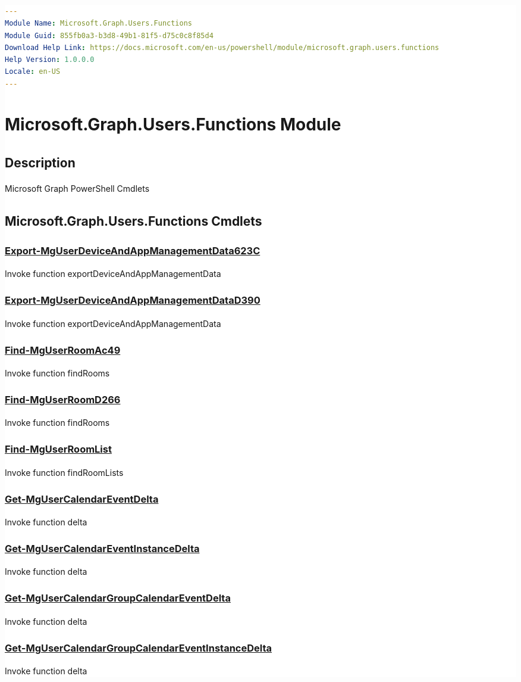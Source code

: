 ```yaml
---
Module Name: Microsoft.Graph.Users.Functions
Module Guid: 855fb0a3-b3d8-49b1-81f5-d75c0c8f85d4
Download Help Link: https://docs.microsoft.com/en-us/powershell/module/microsoft.graph.users.functions
Help Version: 1.0.0.0
Locale: en-US
---
```


# Microsoft.Graph.Users.Functions Module
## Description
Microsoft Graph PowerShell Cmdlets

## Microsoft.Graph.Users.Functions Cmdlets
### [Export-MgUserDeviceAndAppManagementData623C](Export-MgUserDeviceAndAppManagementData623C.md)
Invoke function exportDeviceAndAppManagementData

### [Export-MgUserDeviceAndAppManagementDataD390](Export-MgUserDeviceAndAppManagementDataD390.md)
Invoke function exportDeviceAndAppManagementData

### [Find-MgUserRoomAc49](Find-MgUserRoomAc49.md)
Invoke function findRooms

### [Find-MgUserRoomD266](Find-MgUserRoomD266.md)
Invoke function findRooms

### [Find-MgUserRoomList](Find-MgUserRoomList.md)
Invoke function findRoomLists

### [Get-MgUserCalendarEventDelta](Get-MgUserCalendarEventDelta.md)
Invoke function delta

### [Get-MgUserCalendarEventInstanceDelta](Get-MgUserCalendarEventInstanceDelta.md)
Invoke function delta

### [Get-MgUserCalendarGroupCalendarEventDelta](Get-MgUserCalendarGroupCalendarEventDelta.md)
Invoke function delta

### [Get-MgUserCalendarGroupCalendarEventInstanceDelta](Get-MgUserCalendarGroupCalendarEventInstanceDelta.md)
Invoke function delta
